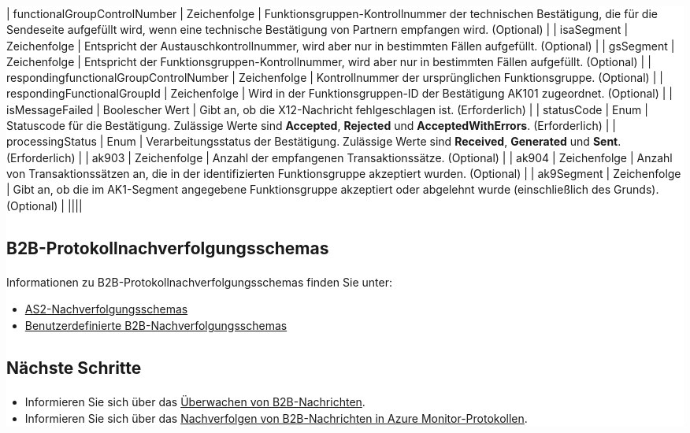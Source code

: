 | functionalGroupControlNumber | Zeichenfolge | Funktionsgruppen-Kontrollnummer der technischen Bestätigung, die für die Sendeseite aufgefüllt wird, wenn eine technische Bestätigung von Partnern empfangen wird. (Optional) |
| isaSegment | Zeichenfolge | Entspricht der Austauschkontrollnummer, wird aber nur in bestimmten Fällen aufgefüllt. (Optional) |
| gsSegment | Zeichenfolge | Entspricht der Funktionsgruppen-Kontrollnummer, wird aber nur in bestimmten Fällen aufgefüllt. (Optional) |
| respondingfunctionalGroupControlNumber | Zeichenfolge | Kontrollnummer der ursprünglichen Funktionsgruppe. (Optional) |
| respondingFunctionalGroupId | Zeichenfolge | Wird in der Funktionsgruppen-ID der Bestätigung AK101 zugeordnet. (Optional) |
| isMessageFailed | Boolescher Wert | Gibt an, ob die X12-Nachricht fehlgeschlagen ist. (Erforderlich) |
| statusCode | Enum | Statuscode für die Bestätigung. Zulässige Werte sind **Accepted**, **Rejected** und **AcceptedWithErrors**. (Erforderlich) |
| processingStatus | Enum | Verarbeitungsstatus der Bestätigung. Zulässige Werte sind **Received**, **Generated** und **Sent**. (Erforderlich) |
| ak903 | Zeichenfolge | Anzahl der empfangenen Transaktionssätze. (Optional) |
| ak904 | Zeichenfolge | Anzahl von Transaktionssätzen an, die in der identifizierten Funktionsgruppe akzeptiert wurden. (Optional) |
| ak9Segment | Zeichenfolge | Gibt an, ob die im AK1-Segment angegebene Funktionsgruppe akzeptiert oder abgelehnt wurde (einschließlich des Grunds). (Optional) |
|||| 

## <a name="b2b-protocol-tracking-schemas"></a>B2B-Protokollnachverfolgungsschemas

Informationen zu B2B-Protokollnachverfolgungsschemas finden Sie unter:

* [AS2-Nachverfolgungsschemas](../logic-apps/logic-apps-track-integration-account-as2-tracking-schemas.md)   
* [Benutzerdefinierte B2B-Nachverfolgungsschemas](logic-apps-track-integration-account-custom-tracking-schema.md)

## <a name="next-steps"></a>Nächste Schritte

* Informieren Sie sich über das [Überwachen von B2B-Nachrichten](logic-apps-monitor-b2b-message.md).
* Informieren Sie sich über das [Nachverfolgen von B2B-Nachrichten in Azure Monitor-Protokollen](../logic-apps/logic-apps-track-b2b-messages-omsportal.md).
